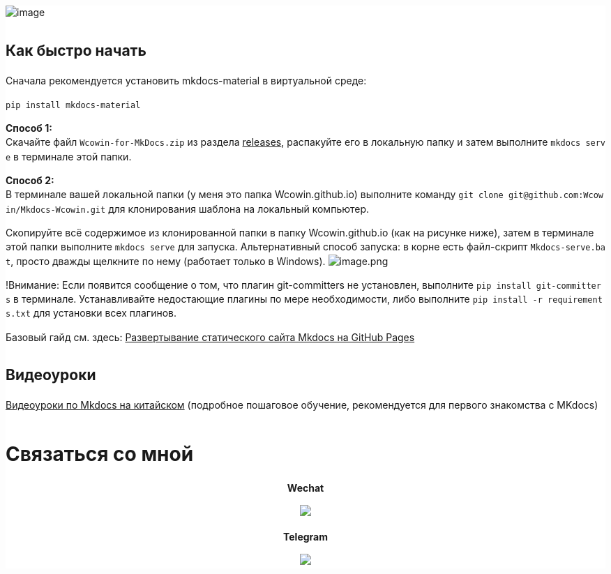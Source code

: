 <img width="1363" alt="image" src="https://s2.loli.net/2025/02/13/M7dgcDiGOI28PQs.png">

</center>

## Как быстро начать  

Сначала рекомендуется установить mkdocs-material в виртуальной среде:

```bash
pip install mkdocs-material
```

**Способ 1:**  
Скачайте файл `Wcowin-for-MkDocs.zip` из раздела [releases](https://github.com/Wcowin/Mkdocs-Wcowin/releases), распакуйте его в локальную папку и затем выполните `mkdocs serve` в терминале этой папки.

**Способ 2:**  
В терминале вашей локальной папки (у меня это папка Wcowin.github.io) выполните команду `git clone git@github.com:Wcowin/Mkdocs-Wcowin.git` для клонирования шаблона на локальный компьютер.

Скопируйте всё содержимое из клонированной папки в папку Wcowin.github.io (как на рисунке ниже), затем в терминале этой папки выполните `mkdocs serve` для запуска. Альтернативный способ запуска: в корне есть файл-скрипт `Mkdocs-serve.bat`, просто дважды щелкните по нему (работает только в Windows).
![image.png](https://s2.loli.net/2025/01/02/nsDEbN5OPk3atcp.png)

!Внимание: Если появится сообщение о том, что плагин git-committers не установлен, выполните `pip install git-committers` в терминале. Устанавливайте недостающие плагины по мере необходимости, либо выполните `pip install -r requirements.txt` для установки всех плагинов.

Базовый гайд см. здесь: [Развертывание статического сайта Mkdocs на GitHub Pages](https://raw.githubusercontent.com/Wcowin/Mkdocs-Wcowin/main/快速开始.md)

## Видеоуроки

[Видеоуроки по Mkdocs на китайском](https://space.bilibili.com/1407028951/lists/4566631?type=series) (подробное пошаговое обучение, рекомендуется для первого знакомства с MKdocs)

# Связаться со мной

<center>

**Wechat**  
  <a href="https://pic3.zhimg.com/80/v2-5ef3dde831c9d0a41fe35fabb0cb8784_1440w.webp" target="_blank">
   <center>
    <img src="https://pic3.zhimg.com/80/v2-5ef3dde831c9d0a41fe35fabb0cb8784_1440w.webp" style="width: 450px; height: auto;">
    </center>  
  </a>  

**Telegram**

  <a href="https://t.me/wecowin" target="_blank" >
   <center>
    <img src="https://pica.zhimg.com/80/v2-d5876bc0c8c756ecbba8ff410ed29c14_1440w.webp" style="width: 450px; height: auto;">
    </center>  
  </a>
